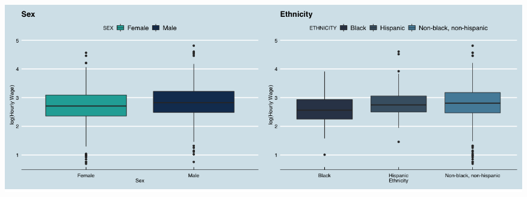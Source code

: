 <img src="nlsy_eda_files/figure-gfm/unnamed-chunk-21-1.png" width="50%" /><img src="nlsy_eda_files/figure-gfm/unnamed-chunk-21-2.png" width="50%" />